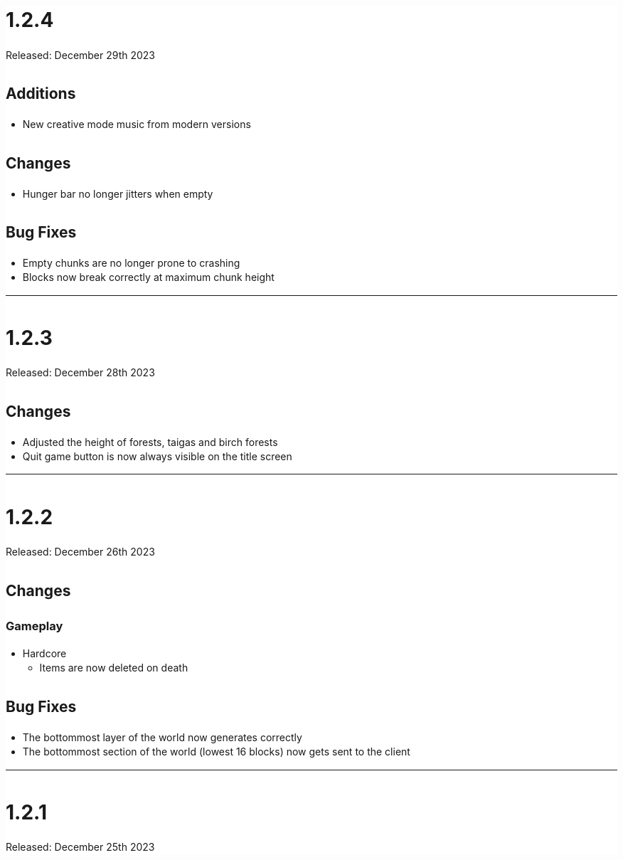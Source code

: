 
# 1.2.4
Released: December 29th 2023

## Additions
- New creative mode music from modern versions

## Changes
- Hunger bar no longer jitters when empty

## Bug Fixes
- Empty chunks are no longer prone to crashing
- Blocks now break correctly at maximum chunk height

---

# 1.2.3
Released: December 28th 2023

## Changes
- Adjusted the height of forests, taigas and birch forests
- Quit game button is now always visible on the title screen

---

# 1.2.2
Released: December 26th 2023

## Changes

### Gameplay
- Hardcore
    - Items are now deleted on death

## Bug Fixes
- The bottommost layer of the world now generates correctly
- The bottommost section of the world (lowest 16 blocks) now gets sent to the client

---

# 1.2.1
Released: December 25th 2023
